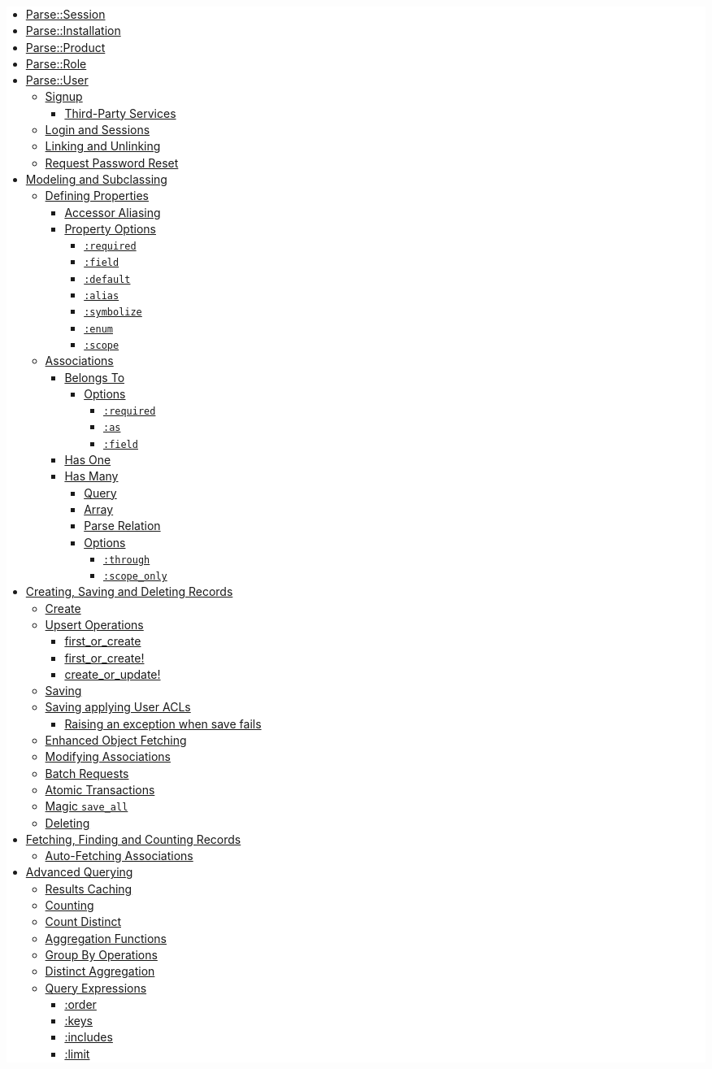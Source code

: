   - [Parse::Session](#parsesession)
  - [Parse::Installation](#parseinstallation)
  - [Parse::Product](#parseproduct)
  - [Parse::Role](#parserole)
  - [Parse::User](#parseuser)
    - [Signup](#signup)
      - [Third-Party Services](#third-party-services)
    - [Login and Sessions](#login-and-sessions)
    - [Linking and Unlinking](#linking-and-unlinking)
    - [Request Password Reset](#request-password-reset)
- [Modeling and Subclassing](#modeling-and-subclassing)
  - [Defining Properties](#defining-properties)
    - [Accessor Aliasing](#accessor-aliasing)
    - [Property Options](#property-options)
      - [`:required`](#required)
      - [`:field`](#field)
      - [`:default`](#default)
      - [`:alias`](#alias)
      - [`:symbolize`](#symbolize)
      - [`:enum`](#enum)
      - [`:scope`](#scope)
  - [Associations](#associations)
    - [Belongs To](#belongs-to)
      - [Options](#options)
        - [`:required`](#required-1)
        - [`:as`](#as)
        - [`:field`](#field-1)
    - [Has One](#has-one)
    - [Has Many](#has-many)
      - [Query](#query)
      - [Array](#array)
      - [Parse Relation](#parse-relation)
      - [Options](#options-1)
        - [`:through`](#through)
        - [`:scope_only`](#scope_only)
- [Creating, Saving and Deleting Records](#creating-saving-and-deleting-records)
  - [Create](#create)
  - [Upsert Operations](#upsert-operations)
    - [first_or_create](#first_or_create)
    - [first_or_create!](#first_or_create_bang)
    - [create_or_update!](#create_or_update_bang)
  - [Saving](#saving)
  - [Saving applying User ACLs](#saving-applying-user-acls)
    - [Raising an exception when save fails](#raising-an-exception-when-save-fails)
  - [Enhanced Object Fetching](#enhanced-object-fetching)
  - [Modifying Associations](#modifying-associations)
  - [Batch Requests](#batch-requests)
  - [Atomic Transactions](#atomic-transactions)
  - [Magic `save_all`](#magic-save_all)
  - [Deleting](#deleting)
- [Fetching, Finding and Counting Records](#fetching-finding-and-counting-records)
  - [Auto-Fetching Associations](#auto-fetching-associations)
- [Advanced Querying](#advanced-querying)
  - [Results Caching](#results-caching)
  - [Counting](#counting)
  - [Count Distinct](#count-distinct)
  - [Aggregation Functions](#aggregation-functions)
  - [Group By Operations](#group-by-operations)
  - [Distinct Aggregation](#distinct-aggregation)
  - [Query Expressions](#query-expressions)
    - [:order](#order)
    - [:keys](#keys)
    - [:includes](#includes)
    - [:limit](#limit)